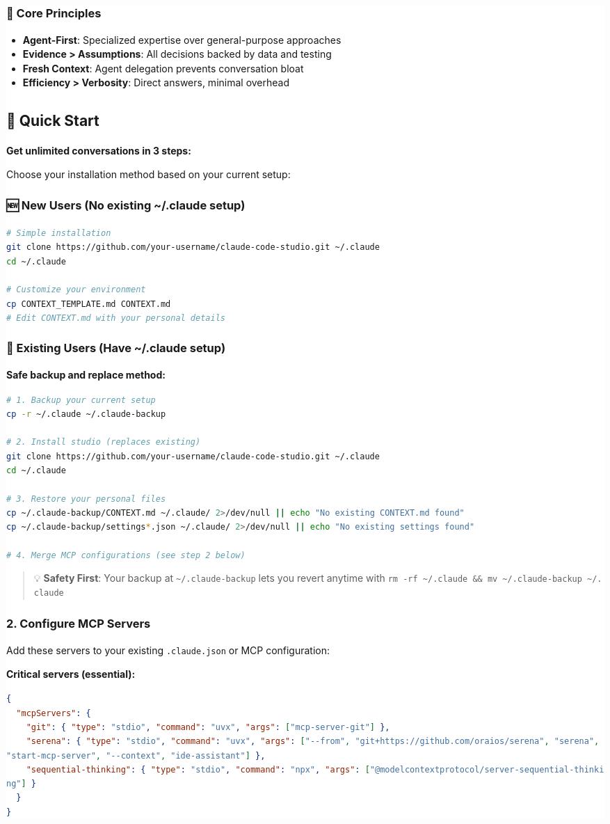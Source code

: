 ### 🎯 Core Principles
- **Agent-First**: Specialized expertise over general-purpose approaches
- **Evidence > Assumptions**: All decisions backed by data and testing
- **Fresh Context**: Agent delegation prevents conversation bloat
- **Efficiency > Verbosity**: Direct answers, minimal overhead

## 🚀 Quick Start

**Get unlimited conversations in 3 steps:**

Choose your installation method based on your current setup:

### 🆕 New Users (No existing ~/.claude setup)
```bash
# Simple installation
git clone https://github.com/your-username/claude-code-studio.git ~/.claude
cd ~/.claude

# Customize your environment
cp CONTEXT_TEMPLATE.md CONTEXT.md
# Edit CONTEXT.md with your personal details
```

### 🔄 Existing Users (Have ~/.claude setup)
**Safe backup and replace method:**

```bash
# 1. Backup your current setup
cp -r ~/.claude ~/.claude-backup

# 2. Install studio (replaces existing)
git clone https://github.com/your-username/claude-code-studio.git ~/.claude
cd ~/.claude

# 3. Restore your personal files
cp ~/.claude-backup/CONTEXT.md ~/.claude/ 2>/dev/null || echo "No existing CONTEXT.md found"
cp ~/.claude-backup/settings*.json ~/.claude/ 2>/dev/null || echo "No existing settings found"

# 4. Merge MCP configurations (see step 2 below)
```

> 💡 **Safety First**: Your backup at `~/.claude-backup` lets you revert anytime with `rm -rf ~/.claude && mv ~/.claude-backup ~/.claude`

### 2. Configure MCP Servers
Add these servers to your existing `.claude.json` or MCP configuration:

**Critical servers (essential):**
```json
{
  "mcpServers": {
    "git": { "type": "stdio", "command": "uvx", "args": ["mcp-server-git"] },
    "serena": { "type": "stdio", "command": "uvx", "args": ["--from", "git+https://github.com/oraios/serena", "serena", "start-mcp-server", "--context", "ide-assistant"] },
    "sequential-thinking": { "type": "stdio", "command": "npx", "args": ["@modelcontextprotocol/server-sequential-thinking"] }
  }
}
```
